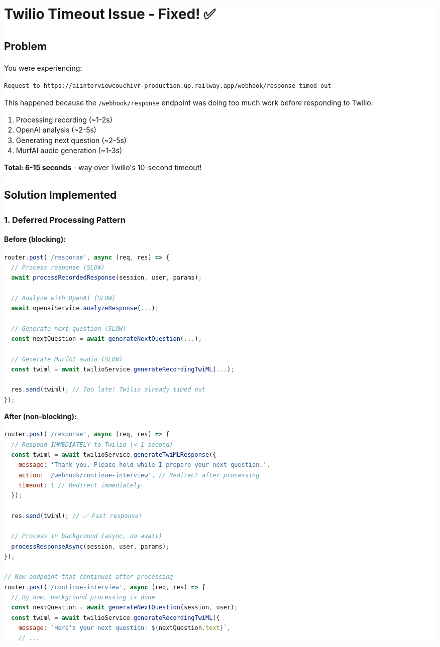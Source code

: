 # Twilio Timeout Issue - Fixed! ✅

## Problem

You were experiencing:
```
Request to https://aiinterviewcouchivr-production.up.railway.app/webhook/response timed out
```

This happened because the `/webhook/response` endpoint was doing too much work before responding to Twilio:
1. Processing recording (~1-2s)
2. OpenAI analysis (~2-5s)
3. Generating next question (~2-5s)
4. MurfAI audio generation (~1-3s)

**Total: 6-15 seconds** - way over Twilio's 10-second timeout!

## Solution Implemented

### 1. Deferred Processing Pattern

**Before (blocking):**
```javascript
router.post('/response', async (req, res) => {
  // Process response (SLOW)
  await processRecordedResponse(session, user, params);
  
  // Analyze with OpenAI (SLOW)
  await openaiService.analyzeResponse(...);
  
  // Generate next question (SLOW)
  const nextQuestion = await generateNextQuestion(...);
  
  // Generate MurfAI audio (SLOW)
  const twiml = await twilioService.generateRecordingTwiML(...);
  
  res.send(twiml); // Too late! Twilio already timed out
});
```

**After (non-blocking):**
```javascript
router.post('/response', async (req, res) => {
  // Respond IMMEDIATELY to Twilio (< 1 second)
  const twiml = await twilioService.generateTwiMLResponse({
    message: 'Thank you. Please hold while I prepare your next question.',
    action: '/webhook/continue-interview', // Redirect after processing
    timeout: 1 // Redirect immediately
  });
  
  res.send(twiml); // ✅ Fast response!
  
  // Process in background (async, no await)
  processResponseAsync(session, user, params);
});

// New endpoint that continues after processing
router.post('/continue-interview', async (req, res) => {
  // By now, background processing is done
  const nextQuestion = await generateNextQuestion(session, user);
  const twiml = await twilioService.generateRecordingTwiML({
    message: `Here's your next question: ${nextQuestion.text}`,
    // ...
```